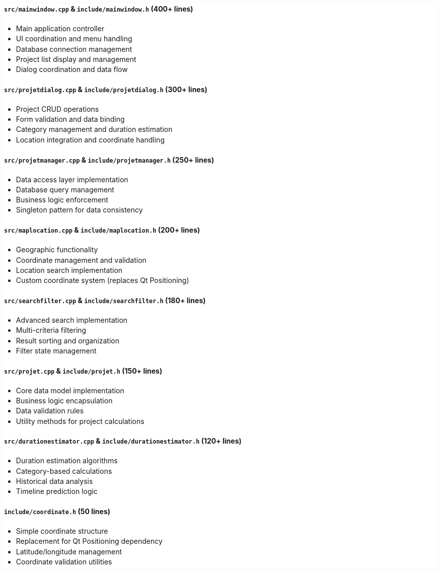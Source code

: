 #### **`src/mainwindow.cpp` & `include/mainwindow.h`** (400+ lines)
- Main application controller
- UI coordination and menu handling
- Database connection management
- Project list display and management
- Dialog coordination and data flow

#### **`src/projetdialog.cpp` & `include/projetdialog.h`** (300+ lines)
- Project CRUD operations
- Form validation and data binding
- Category management and duration estimation
- Location integration and coordinate handling

#### **`src/projetmanager.cpp` & `include/projetmanager.h`** (250+ lines)
- Data access layer implementation
- Database query management
- Business logic enforcement
- Singleton pattern for data consistency

#### **`src/maplocation.cpp` & `include/maplocation.h`** (200+ lines)
- Geographic functionality
- Coordinate management and validation
- Location search implementation
- Custom coordinate system (replaces Qt Positioning)

#### **`src/searchfilter.cpp` & `include/searchfilter.h`** (180+ lines)
- Advanced search implementation
- Multi-criteria filtering
- Result sorting and organization
- Filter state management

#### **`src/projet.cpp` & `include/projet.h`** (150+ lines)
- Core data model implementation
- Business logic encapsulation
- Data validation rules
- Utility methods for project calculations

#### **`src/durationestimator.cpp` & `include/durationestimator.h`** (120+ lines)
- Duration estimation algorithms
- Category-based calculations
- Historical data analysis
- Timeline prediction logic

#### **`include/coordinate.h`** (50 lines)
- Simple coordinate structure
- Replacement for Qt Positioning dependency
- Latitude/longitude management
- Coordinate validation utilities
